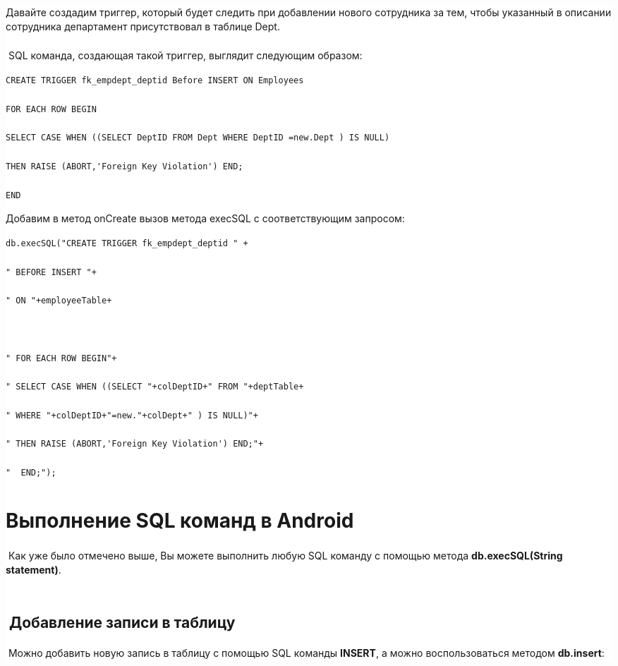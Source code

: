 



Давайте создадим триггер, который будет следить при добавлении нового сотрудника за тем, чтобы указанный в описании сотрудника департамент присутствовал в таблице Dept.   
   
 SQL команда, создающая такой триггер, выглядит следующим образом:





	CREATE TRIGGER fk_empdept_deptid Before INSERT ON Employees

	FOR EACH ROW BEGIN

    SELECT CASE WHEN ((SELECT DeptID FROM Dept WHERE DeptID =new.Dept ) IS NULL)

    THEN RAISE (ABORT,'Foreign Key Violation') END;

    END

 

Добавим в метод onCreate вызов метода execSQL с соответствующим запросом:

	db.execSQL("CREATE TRIGGER fk_empdept_deptid " +

    " BEFORE INSERT "+

    " ON "+employeeTable+

 

    " FOR EACH ROW BEGIN"+

    " SELECT CASE WHEN ((SELECT "+colDeptID+" FROM "+deptTable+

    " WHERE "+colDeptID+"=new."+colDept+" ) IS NULL)"+

    " THEN RAISE (ABORT,'Foreign Key Violation') END;"+

    "  END;");


# Выполнение SQL команд в Android





 Как уже было отмечено выше, Вы можете выполнить любую SQL команду с помощью метода **db.execSQL(String statement)**.   
 





##  Добавление записи в таблицу





 Можно добавить новую запись в таблицу с помощью SQL команды **INSERT**, а можно воспользоваться методом **db.insert**:
